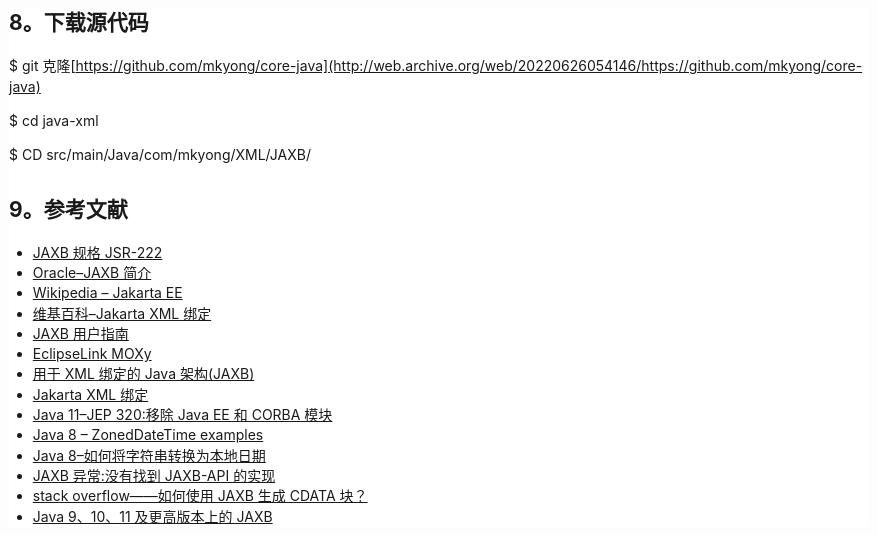 ## 8。下载源代码

$ git 克隆[https://github.com/mkyong/core-java](http://web.archive.org/web/20220626054146/https://github.com/mkyong/core-java)

$ cd java-xml

$ CD src/main/Java/com/mkyong/XML/JAXB/

## 9。参考文献

*   [JAXB 规格 JSR-222](http://web.archive.org/web/20220626054146/https://jcp.org/en/jsr/detail?id=222)
*   [Oracle–JAXB 简介](http://web.archive.org/web/20220626054146/https://docs.oracle.com/javase/tutorial/jaxb/intro/index.html)
*   [Wikipedia – Jakarta EE](http://web.archive.org/web/20220626054146/https://en.wikipedia.org/wiki/Jakarta_EE)
*   [维基百科–Jakarta XML 绑定](http://web.archive.org/web/20220626054146/https://en.wikipedia.org/wiki/Jakarta_XML_Binding)
*   [JAXB 用户指南](http://web.archive.org/web/20220626054146/https://javaee.github.io/jaxb-v2/doc/user-guide/ch03.html)
*   [EclipseLink MOXy](http://web.archive.org/web/20220626054146/https://wiki.eclipse.org/EclipseLink/Examples/MOXy)
*   [用于 XML 绑定的 Java 架构(JAXB)](http://web.archive.org/web/20220626054146/https://javaee.github.io/jaxb-v2/)
*   [Jakarta XML 绑定](http://web.archive.org/web/20220626054146/https://eclipse-ee4j.github.io/jaxb-ri/)
*   [Java 11–JEP 320:移除 Java EE 和 CORBA 模块](http://web.archive.org/web/20220626054146/https://openjdk.java.net/jeps/320)
*   [Java 8 – ZonedDateTime examples](http://web.archive.org/web/20220626054146/https://mkyong.com/java8/java-8-zoneddatetime-examples/)
*   [Java 8–如何将字符串转换为本地日期](http://web.archive.org/web/20220626054146/https://mkyong.com/java8/java-8-how-to-convert-string-to-localdate/)
*   [JAXB 异常:没有找到 JAXB-API 的实现](http://web.archive.org/web/20220626054146/https://mkyong.com/java/jaxbexception-implementation-of-jaxb-api-has-not-been-found-on-module-path-or-classpath/)
*   [stack overflow——如何使用 JAXB 生成 CDATA 块？](http://web.archive.org/web/20220626054146/https://stackoverflow.com/questions/3136375/how-to-generate-cdata-block-using-jaxb)
*   [Java 9、10、11 及更高版本上的 JAXB](http://web.archive.org/web/20220626054146/https://jesperdj.com/2018/09/30/jaxb-on-java-9-10-11-and-beyond/)

<input type="hidden" id="mkyong-current-postId" value="9909">